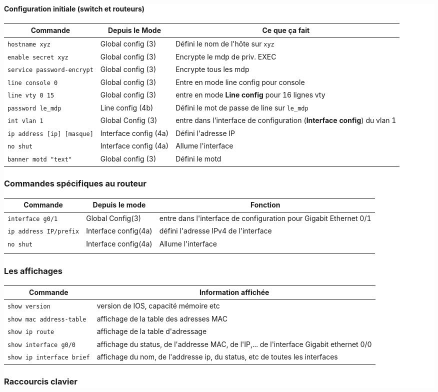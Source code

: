 
#### Configuration initiale (switch et routeurs)

| Commande                   | Depuis le Mode        | Ce que ça fait                                               |
| -------------------------- | --------------------- | ------------------------------------------------------------ |
| `hostname xyz`             | Global config (3)     | Défini le nom de l'hôte sur `xyz`                            |
| `enable secret xyz`        | Global config (3)     | Encrypte le mdp de priv. EXEC                                |
| `service password-encrypt` | Global config (3)     | Encrypte tous les mdp                                        |
| `line console 0`           | Global config (3)     | Entre en mode line config pour console                       |
| `line vty 0 15`            | Global config (3)     | entre en mode **Line config** pour 16 lignes vty             |
| `password le_mdp`          | Line config (4b)      | Défini le mot de passe de line sur `le_mdp`                  |
| `int vlan 1`               | Global Config (3)     | entre dans l'interface de configuration (**Interface config**) du vlan 1 |
| `ip address [ip] [masque]` | Interface config (4a) | Défini l'adresse IP                                          |
| `no shut`                  | Interface config (4a) | Allume l'interface                                           |
| `banner motd "text"`       | Global config (3)     | Défini le motd                                               |



### Commandes spécifiques au routeur

| Commande               | Depuis le mode       | Fonction                                                     |
| ---------------------- | -------------------- | ------------------------------------------------------------ |
| `interface g0/1`       | Global Config(3)     | entre dans l'interface de configuration pour Gigabit Ethernet 0/1 |
| `ip address IP/prefix` | Interface config(4a) | défini l'adresse IPv4 de l'interface                         |
| `no shut`              | Interface config(4a) | Allume l'interface                                           |
|                        |                      |                                                              |



### Les affichages

| Commande                  | Information affichée                                         |
| ------------------------- | ------------------------------------------------------------ |
| `show version`            | version de IOS, capacité mémoire etc                         |
| `show mac address-table`  | affichage de la table des adresses MAC                       |
| `show ip route`           | affichage de la table d'adressage                            |
| `show interface g0/0`     | affichage du status, de l'addresse MAC, de l'IP,... de l'interface Gigabit ethernet 0/0 |
| `show ip interface brief` | affichage du nom, de l'addresse ip, du status, etc de toutes les interfaces |



### Raccourcis clavier
